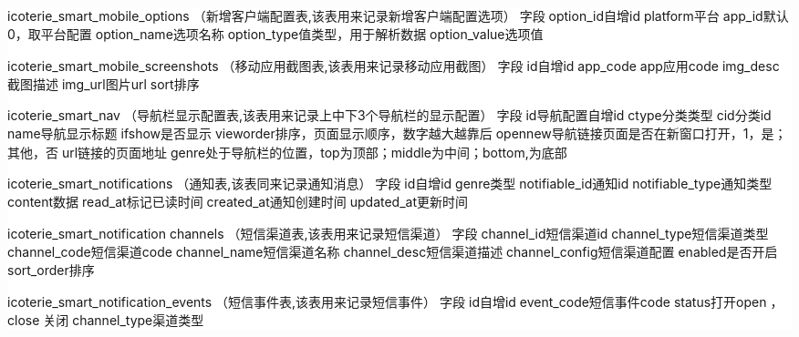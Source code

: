 icoterie_smart_mobile_options （新增客户端配置表,该表用来记录新增客户端配置选项）
字段
	option_id自增id
	platform平台
	app_id默认0，取平台配置
	option_name选项名称
	option_type值类型，用于解析数据
	option_value选项值

icoterie_smart_mobile_screenshots （移动应用截图表,该表用来记录移动应用截图）
字段
	id自增id
	app_code app应用code
	img_desc截图描述
	img_url图片url
	sort排序

icoterie_smart_nav （导航栏显示配置表,该表用来记录上中下3个导航栏的显示配置）
字段
	id导航配置自增id
	ctype分类类型
	cid分类id
	name导航显示标题
	ifshow是否显示
	vieworder排序，页面显示顺序，数字越大越靠后
	opennew导航链接页面是否在新窗口打开，1，是；其他，否
	url链接的页面地址
	genre处于导航栏的位置，top为顶部；middle为中间；bottom,为底部

icoterie_smart_notifications （通知表,该表同来记录通知消息）
字段
	id自增id
	genre类型
	notifiable_id通知id
	notifiable_type通知类型
	content数据
	read_at标记已读时间
	created_at通知创建时间
	updated_at更新时间

icoterie_smart_notification channels （短信渠道表,该表用来记录短信渠道）
字段
	channel_id短信渠道id
	channel_type短信渠道类型
	channel_code短信渠道code
	channel_name短信渠道名称
	channel_desc短信渠道描述
	channel_config短信渠道配置
	enabled是否开启
	sort_order排序

icoterie_smart_notification_events （短信事件表,该表用来记录短信事件）
字段
	id自增id
	event_code短信事件code
	status打开open ，close 关闭
	channel_type渠道类型
